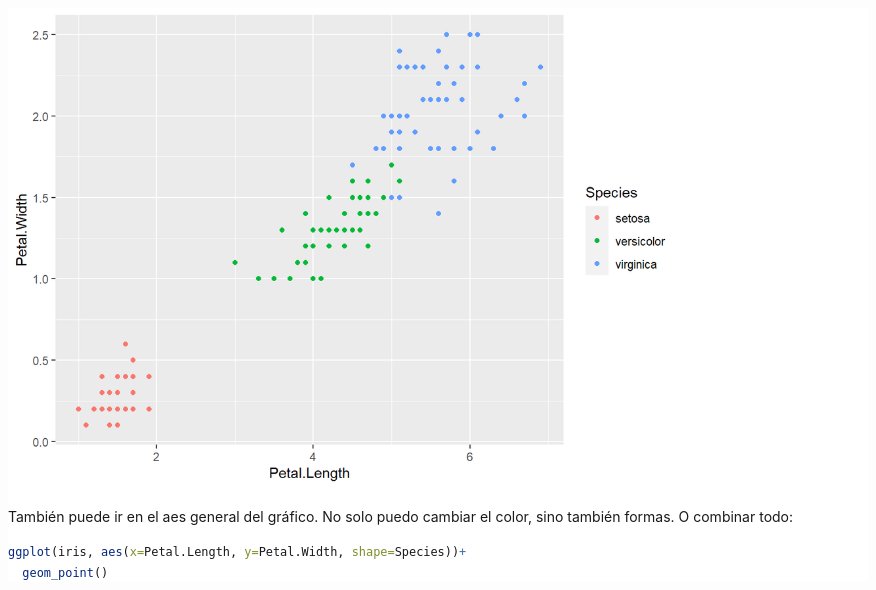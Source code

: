 <img src="01-introSo_files/figure-html/unnamed-chunk-14-1.png" width="672" />

También puede ir en el aes general del gráfico. No solo puedo cambiar el color, sino también formas. O combinar todo:


```r
ggplot(iris, aes(x=Petal.Length, y=Petal.Width, shape=Species))+
  geom_point() 
```
